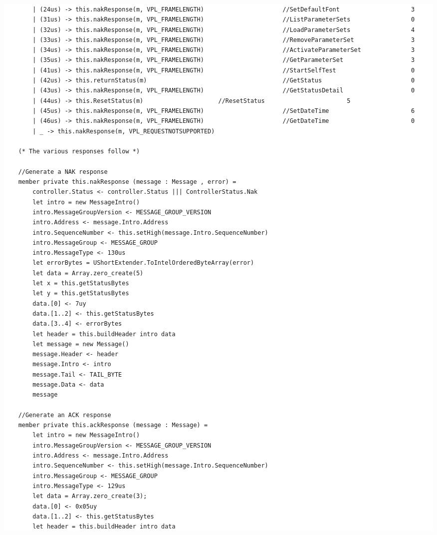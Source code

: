 ```
        | (24us) -> this.nakResponse(m, VPL_FRAMELENGTH)                      //SetDefaultFont                    3         
        | (31us) -> this.nakResponse(m, VPL_FRAMELENGTH)                      //ListParameterSets                 0
        | (32us) -> this.nakResponse(m, VPL_FRAMELENGTH)                      //LoadParameterSets                 4
        | (33us) -> this.nakResponse(m, VPL_FRAMELENGTH)                      //RemoveParameterSet                3
        | (34us) -> this.nakResponse(m, VPL_FRAMELENGTH)                      //ActivateParameterSet              3
        | (35us) -> this.nakResponse(m, VPL_FRAMELENGTH)                      //GetParameterSet                   3        
        | (41us) -> this.nakResponse(m, VPL_FRAMELENGTH)                      //StartSelfTest                     0
        | (42us) -> this.returnStatus(m)                                      //GetStatus                         0
        | (43us) -> this.nakResponse(m, VPL_FRAMELENGTH)                      //GetStatusDetail                   0
        | (44us) -> this.ResetStatus(m)                     //ResetStatus                       5
        | (45us) -> this.nakResponse(m, VPL_FRAMELENGTH)                      //SetDateTime                       6
        | (46us) -> this.nakResponse(m, VPL_FRAMELENGTH)                      //GetDateTime                       0
        | _ -> this.nakResponse(m, VPL_REQUESTNOTSUPPORTED)

    (* The various responses follow *)

    //Generate a NAK response
    member private this.nakResponse (message : Message , error) =
        controller.Status <- controller.Status ||| ControllerStatus.Nak
        let intro = new MessageIntro()
        intro.MessageGroupVersion <- MESSAGE_GROUP_VERSION
        intro.Address <- message.Intro.Address
        intro.SequenceNumber <- this.setHigh(message.Intro.SequenceNumber)
        intro.MessageGroup <- MESSAGE_GROUP
        intro.MessageType <- 130us
        let errorBytes = UShortExtender.ToIntelOrderedByteArray(error)
        let data = Array.zero_create(5)
        let x = this.getStatusBytes
        let y = this.getStatusBytes
        data.[0] <- 7uy
        data.[1..2] <- this.getStatusBytes
        data.[3..4] <- errorBytes      
        let header = this.buildHeader intro data
        let message = new Message()
        message.Header <- header
        message.Intro <- intro
        message.Tail <- TAIL_BYTE
        message.Data <- data
        message   

    //Generate an ACK response
    member private this.ackResponse (message : Message) =   
        let intro = new MessageIntro()
        intro.MessageGroupVersion <- MESSAGE_GROUP_VERSION
        intro.Address <- message.Intro.Address
        intro.SequenceNumber <- this.setHigh(message.Intro.SequenceNumber)
        intro.MessageGroup <- MESSAGE_GROUP
        intro.MessageType <- 129us
        let data = Array.zero_create(3);
        data.[0] <- 0x05uy
        data.[1..2] <- this.getStatusBytes
        let header = this.buildHeader intro data
```